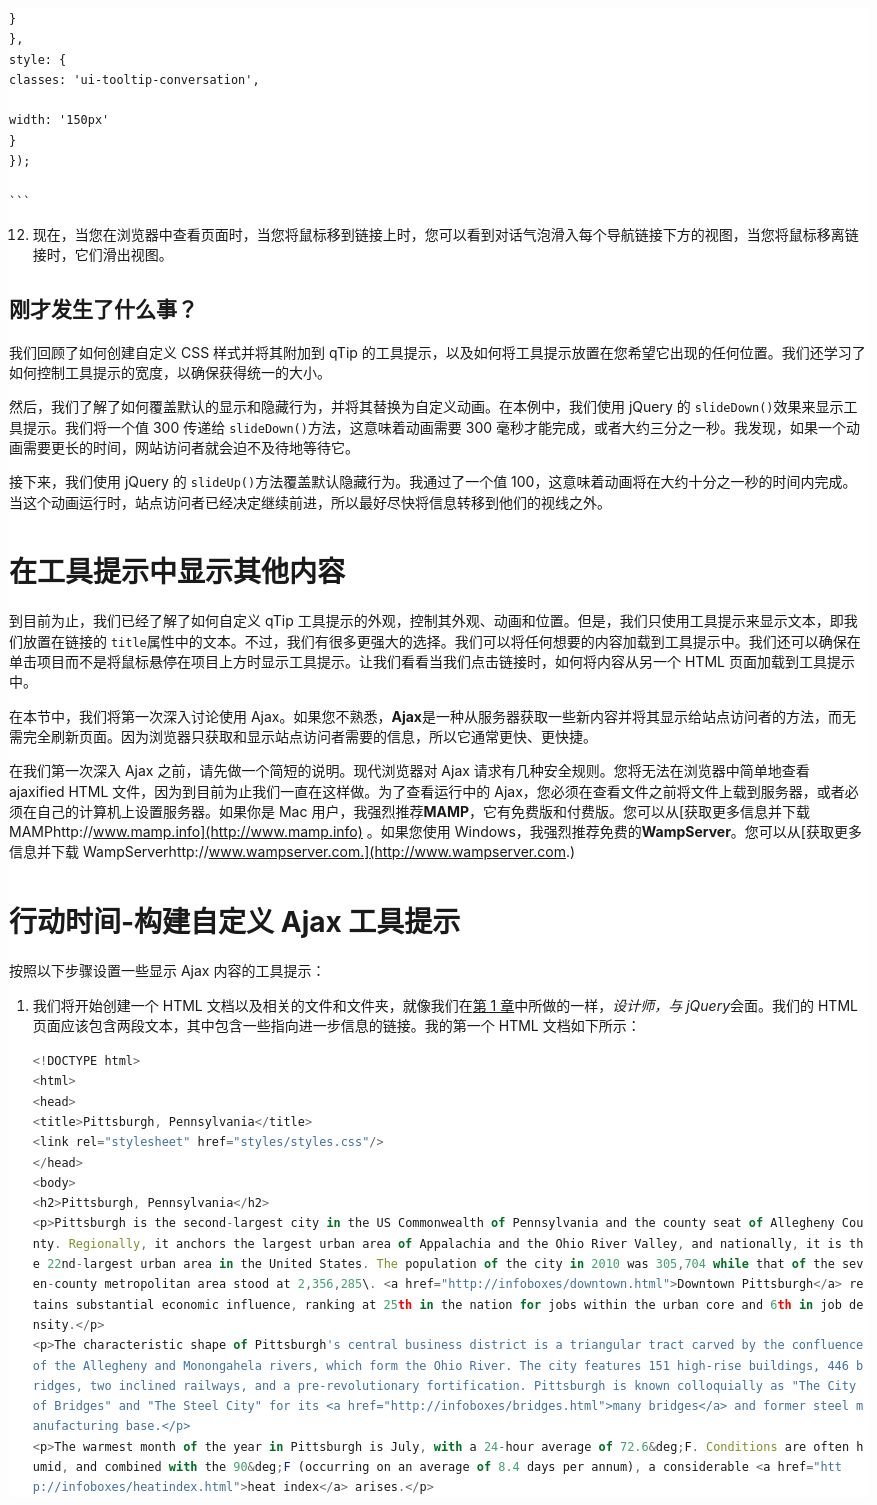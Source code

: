     }
    },
    style: {
    classes: 'ui-tooltip-conversation',

    width: '150px'
    }
    });

    ```

12.  现在，当您在浏览器中查看页面时，当您将鼠标移到链接上时，您可以看到对话气泡滑入每个导航链接下方的视图，当您将鼠标移离链接时，它们滑出视图。

## 刚才发生了什么事？

我们回顾了如何创建自定义 CSS 样式并将其附加到 qTip 的工具提示，以及如何将工具提示放置在您希望它出现的任何位置。我们还学习了如何控制工具提示的宽度，以确保获得统一的大小。

然后，我们了解了如何覆盖默认的显示和隐藏行为，并将其替换为自定义动画。在本例中，我们使用 jQuery 的 `slideDown()`效果来显示工具提示。我们将一个值 300 传递给 `slideDown()`方法，这意味着动画需要 300 毫秒才能完成，或者大约三分之一秒。我发现，如果一个动画需要更长的时间，网站访问者就会迫不及待地等待它。

接下来，我们使用 jQuery 的 `slideUp()`方法覆盖默认隐藏行为。我通过了一个值 100，这意味着动画将在大约十分之一秒的时间内完成。当这个动画运行时，站点访问者已经决定继续前进，所以最好尽快将信息转移到他们的视线之外。

# 在工具提示中显示其他内容

到目前为止，我们已经了解了如何自定义 qTip 工具提示的外观，控制其外观、动画和位置。但是，我们只使用工具提示来显示文本，即我们放置在链接的 `title`属性中的文本。不过，我们有很多更强大的选择。我们可以将任何想要的内容加载到工具提示中。我们还可以确保在单击项目而不是将鼠标悬停在项目上方时显示工具提示。让我们看看当我们点击链接时，如何将内容从另一个 HTML 页面加载到工具提示中。

在本节中，我们将第一次深入讨论使用 Ajax。如果您不熟悉，**Ajax**是一种从服务器获取一些新内容并将其显示给站点访问者的方法，而无需完全刷新页面。因为浏览器只获取和显示站点访问者需要的信息，所以它通常更快、更快捷。

在我们第一次深入 Ajax 之前，请先做一个简短的说明。现代浏览器对 Ajax 请求有几种安全规则。您将无法在浏览器中简单地查看 ajaxified HTML 文件，因为到目前为止我们一直在这样做。为了查看运行中的 Ajax，您必须在查看文件之前将文件上载到服务器，或者必须在自己的计算机上设置服务器。如果你是 Mac 用户，我强烈推荐**MAMP**，它有免费版和付费版。您可以从[获取更多信息并下载 MAMPhttp://www.mamp.info](http://www.mamp.info) 。如果您使用 Windows，我强烈推荐免费的**WampServer**。您可以从[获取更多信息并下载 WampServerhttp://www.wampserver.com.](http://www.wampserver.com.)

# 行动时间-构建自定义 Ajax 工具提示

按照以下步骤设置一些显示 Ajax 内容的工具提示：

1.  我们将开始创建一个 HTML 文档以及相关的文件和文件夹，就像我们在[第 1 章](01.html "Chapter 1. Designer, Meet jQuery")中所做的一样，*设计师，与 jQuery*会面。我们的 HTML 页面应该包含两段文本，其中包含一些指向进一步信息的链接。我的第一个 HTML 文档如下所示：

    ```js
    <!DOCTYPE html>
    <html>
    <head>
    <title>Pittsburgh, Pennsylvania</title>
    <link rel="stylesheet" href="styles/styles.css"/>
    </head>
    <body>
    <h2>Pittsburgh, Pennsylvania</h2>
    <p>Pittsburgh is the second-largest city in the US Commonwealth of Pennsylvania and the county seat of Allegheny County. Regionally, it anchors the largest urban area of Appalachia and the Ohio River Valley, and nationally, it is the 22nd-largest urban area in the United States. The population of the city in 2010 was 305,704 while that of the seven-county metropolitan area stood at 2,356,285\. <a href="http://infoboxes/downtown.html">Downtown Pittsburgh</a> retains substantial economic influence, ranking at 25th in the nation for jobs within the urban core and 6th in job density.</p>
    <p>The characteristic shape of Pittsburgh's central business district is a triangular tract carved by the confluence of the Allegheny and Monongahela rivers, which form the Ohio River. The city features 151 high-rise buildings, 446 bridges, two inclined railways, and a pre-revolutionary fortification. Pittsburgh is known colloquially as "The City of Bridges" and "The Steel City" for its <a href="http://infoboxes/bridges.html">many bridges</a> and former steel manufacturing base.</p>
    <p>The warmest month of the year in Pittsburgh is July, with a 24-hour average of 72.6&deg;F. Conditions are often humid, and combined with the 90&deg;F (occurring on an average of 8.4 days per annum), a considerable <a href="http://infoboxes/heatindex.html">heat index</a> arises.</p>